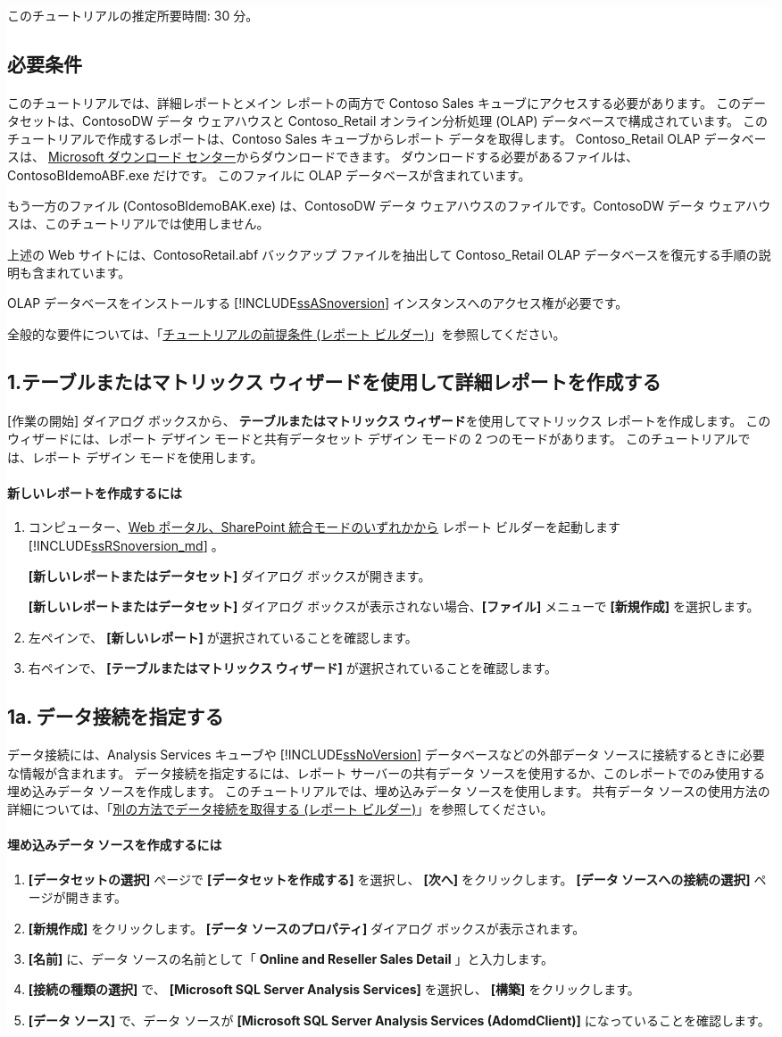 このチュートリアルの推定所要時間: 30 分。  
  
## <a name="requirements"></a>必要条件  
このチュートリアルでは、詳細レポートとメイン レポートの両方で Contoso Sales キューブにアクセスする必要があります。 このデータセットは、ContosoDW データ ウェアハウスと Contoso_Retail オンライン分析処理 (OLAP) データベースで構成されています。 このチュートリアルで作成するレポートは、Contoso Sales キューブからレポート データを取得します。 Contoso_Retail OLAP データベースは、 [Microsoft ダウンロード センター](https://go.microsoft.com/fwlink/?LinkID=191575)からダウンロードできます。 ダウンロードする必要があるファイルは、ContosoBIdemoABF.exe だけです。 このファイルに OLAP データベースが含まれています。  
  
もう一方のファイル (ContosoBIdemoBAK.exe) は、ContosoDW データ ウェアハウスのファイルです。ContosoDW データ ウェアハウスは、このチュートリアルでは使用しません。  
  
上述の Web サイトには、ContosoRetail.abf バックアップ ファイルを抽出して Contoso_Retail OLAP データベースを復元する手順の説明も含まれています。  

OLAP データベースをインストールする [!INCLUDE[ssASnoversion](../includes/ssasnoversion-md.md)] インスタンスへのアクセス権が必要です。  
    
全般的な要件については、「[チュートリアルの前提条件 (レポート ビルダー)](../reporting-services/prerequisites-for-tutorials-report-builder.md)」を参照してください。  
  
## <a name="DMatrixAndDataset"></a>1.テーブルまたはマトリックス ウィザードを使用して詳細レポートを作成する  
[作業の開始] ダイアログ ボックスから、 **テーブルまたはマトリックス ウィザード**を使用してマトリックス レポートを作成します。 このウィザードには、レポート デザイン モードと共有データセット デザイン モードの 2 つのモードがあります。 このチュートリアルでは、レポート デザイン モードを使用します。  
  
#### <a name="to-create-a-new-report"></a>新しいレポートを作成するには  
  
1.  コンピューター、[Web ポータル、SharePoint 統合モードのいずれかから](../reporting-services/report-builder/start-report-builder.md) レポート ビルダーを起動します [!INCLUDE[ssRSnoversion_md](../includes/ssrsnoversion-md.md)] 。  
  
    **[新しいレポートまたはデータセット]** ダイアログ ボックスが開きます。  
  
    **[新しいレポートまたはデータセット]** ダイアログ ボックスが表示されない場合、**[ファイル]** メニューで **[新規作成]** を選択します。  
  
2.  左ペインで、 **[新しいレポート]** が選択されていることを確認します。  
  
3.  右ペインで、 **[テーブルまたはマトリックス ウィザード]** が選択されていることを確認します。  
  
## <a name="DConnection"></a>1a. データ接続を指定する  
データ接続には、Analysis Services キューブや [!INCLUDE[ssNoVersion](../includes/ssnoversion-md.md)] データベースなどの外部データ ソースに接続するときに必要な情報が含まれます。 データ接続を指定するには、レポート サーバーの共有データ ソースを使用するか、このレポートでのみ使用する埋め込みデータ ソースを作成します。 このチュートリアルでは、埋め込みデータ ソースを使用します。 共有データ ソースの使用方法の詳細については、「[別の方法でデータ接続を取得する (レポート ビルダー)](../reporting-services/alternative-ways-to-get-a-data-connection-report-builder.md)」を参照してください。  
  
#### <a name="to-create-an-embedded-data-source"></a>埋め込みデータ ソースを作成するには  
  
1.  **[データセットの選択]** ページで **[データセットを作成する]** を選択し、 **[次へ]** をクリックします。 **[データ ソースへの接続の選択]** ページが開きます。  
  
2.  **[新規作成]** をクリックします。 **[データ ソースのプロパティ]** ダイアログ ボックスが表示されます。  
  
3.  **[名前]** に、データ ソースの名前として「 **Online and Reseller Sales Detail** 」と入力します。  
  
4.  **[接続の種類の選択]** で、 **[Microsoft SQL Server Analysis Services]** を選択し、 **[構築]** をクリックします。  
  
5.  **[データ ソース]** で、データ ソースが **[Microsoft SQL Server Analysis Services (AdomdClient)]** になっていることを確認します。  
  